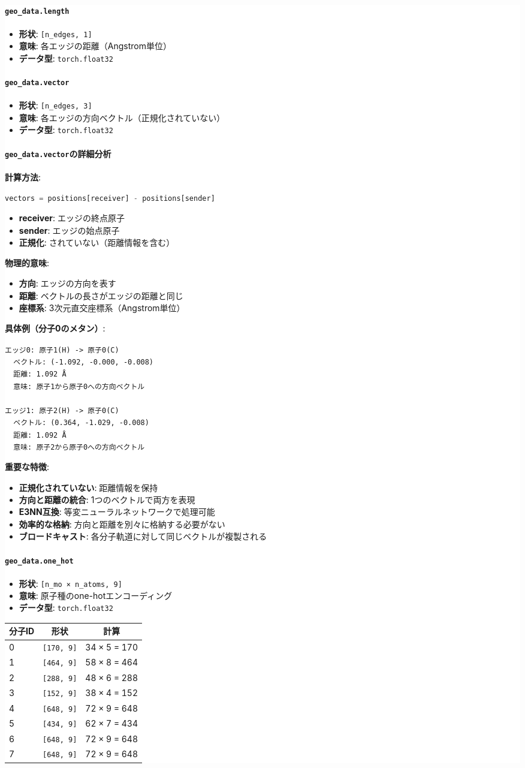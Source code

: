 #### `geo_data.length`
- **形状**: `[n_edges, 1]`
- **意味**: 各エッジの距離（Angstrom単位）
- **データ型**: `torch.float32`

#### `geo_data.vector`
- **形状**: `[n_edges, 3]`
- **意味**: 各エッジの方向ベクトル（正規化されていない）
- **データ型**: `torch.float32`

#### `geo_data.vector`の詳細分析

**計算方法**:
```python
vectors = positions[receiver] - positions[sender]
```
- **receiver**: エッジの終点原子
- **sender**: エッジの始点原子
- **正規化**: されていない（距離情報を含む）

**物理的意味**:
- **方向**: エッジの方向を表す
- **距離**: ベクトルの長さがエッジの距離と同じ
- **座標系**: 3次元直交座標系（Angstrom単位）

**具体例（分子0のメタン）**:
```
エッジ0: 原子1(H) -> 原子0(C)
  ベクトル: (-1.092, -0.000, -0.008)
  距離: 1.092 Å
  意味: 原子1から原子0への方向ベクトル

エッジ1: 原子2(H) -> 原子0(C)
  ベクトル: (0.364, -1.029, -0.008)
  距離: 1.092 Å
  意味: 原子2から原子0への方向ベクトル
```

**重要な特徴**:
- **正規化されていない**: 距離情報を保持
- **方向と距離の統合**: 1つのベクトルで両方を表現
- **E3NN互換**: 等変ニューラルネットワークで処理可能
- **効率的な格納**: 方向と距離を別々に格納する必要がない
- **ブロードキャスト**: 各分子軌道に対して同じベクトルが複製される

#### `geo_data.one_hot`
- **形状**: `[n_mo × n_atoms, 9]`
- **意味**: 原子種のone-hotエンコーディング
- **データ型**: `torch.float32`

| 分子ID | 形状 | 計算 |
|--------|------|------|
| 0 | `[170, 9]` | 34 × 5 = 170 |
| 1 | `[464, 9]` | 58 × 8 = 464 |
| 2 | `[288, 9]` | 48 × 6 = 288 |
| 3 | `[152, 9]` | 38 × 4 = 152 |
| 4 | `[648, 9]` | 72 × 9 = 648 |
| 5 | `[434, 9]` | 62 × 7 = 434 |
| 6 | `[648, 9]` | 72 × 9 = 648 |
| 7 | `[648, 9]` | 72 × 9 = 648 |